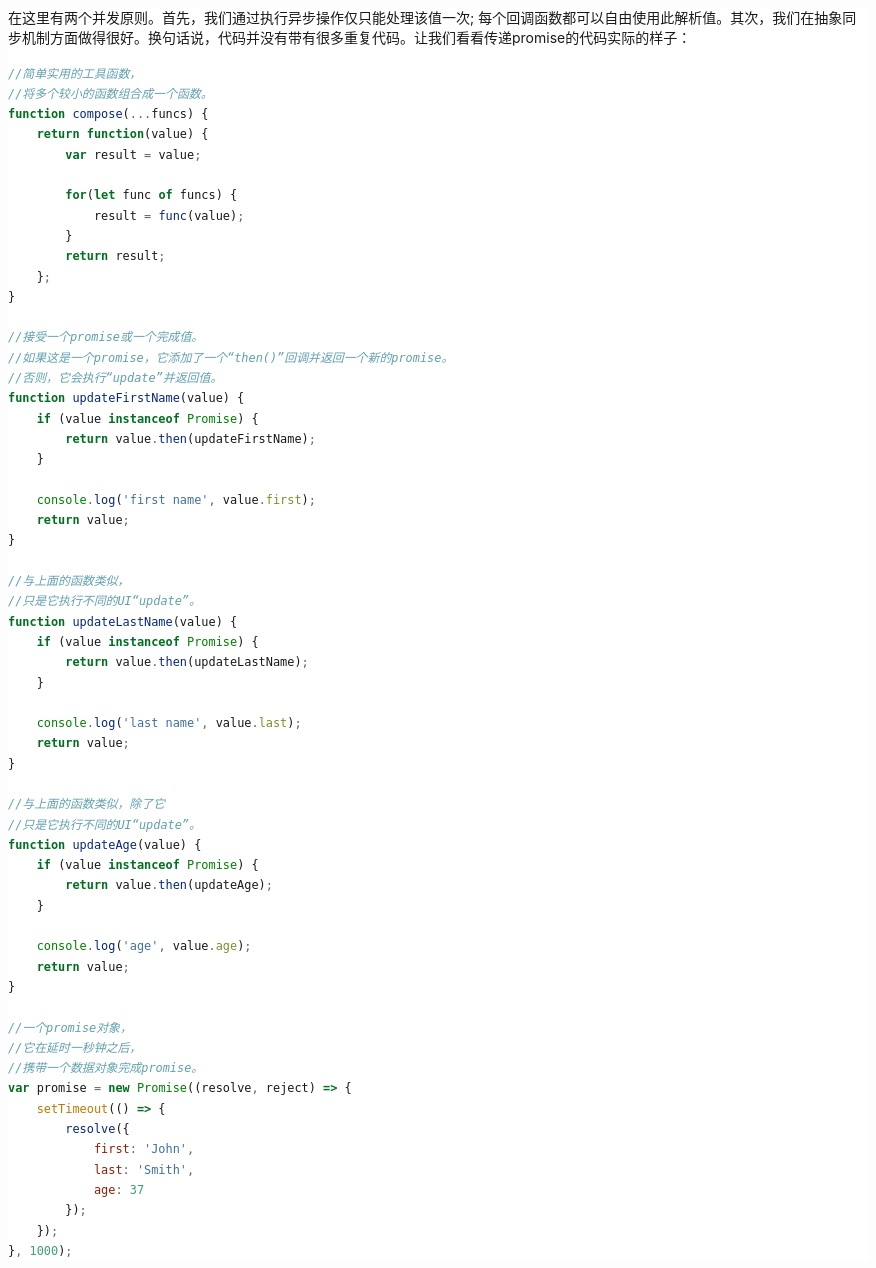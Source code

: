 
在这里有两个并发原则。首先，我们通过执行异步操作仅只能处理该值一次; 每个回调函数都可以自由使用此解析值。其次，我们在抽象同步机制方面做得很好。换句话说，代码并没有带有很多重复代码。让我们看看传递promise的代码实际的样子：

```javascript
//简单实用的工具函数，
//将多个较小的函数组合成一个函数。
function compose(...funcs) {
	return function(value) {
		var result = value;
		
		for(let func of funcs) {
			result = func(value);
		}
		return result;
	};
}

//接受一个promise或一个完成值。
//如果这是一个promise，它添加了一个“then()”回调并返回一个新的promise。
//否则，它会执行“update”并返回值。
function updateFirstName(value) {
	if (value instanceof Promise) {
		return value.then(updateFirstName);
	}

	console.log('first name', value.first); 
	return value;
}

//与上面的函数类似，
//只是它执行不同的UI“update”。
function updateLastName(value) {
	if (value instanceof Promise) {
		return value.then(updateLastName);
	} 

	console.log('last name', value.last); 
	return value;
}

//与上面的函数类似，除了它
//只是它执行不同的UI“update”。
function updateAge(value) {
	if (value instanceof Promise) {
		return value.then(updateAge);
	}

	console.log('age', value.age);
	return value;
}

//一个promise对象，
//它在延时一秒钟之后，
//携带一个数据对象完成promise。
var promise = new Promise((resolve, reject) => {
	setTimeout(() => {
		resolve({
			first: 'John',
			last: 'Smith',
			age: 37
		});
	});
}, 1000);

```
